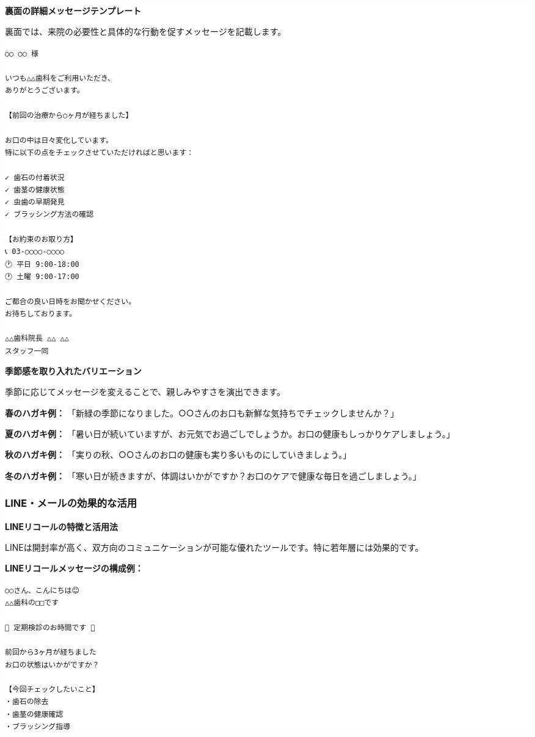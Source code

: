**裏面の詳細メッセージテンプレート**

裏面では、来院の必要性と具体的な行動を促すメッセージを記載します。

```
○○ ○○ 様

いつも△△歯科をご利用いただき、
ありがとうございます。

【前回の治療から○ヶ月が経ちました】

お口の中は日々変化しています。
特に以下の点をチェックさせていただければと思います：

✓ 歯石の付着状況
✓ 歯茎の健康状態  
✓ 虫歯の早期発見
✓ ブラッシング方法の確認

【お約束のお取り方】
📞 03-○○○○-○○○○
🕐 平日 9:00-18:00
🕐 土曜 9:00-17:00

ご都合の良い日時をお聞かせください。
お待ちしております。

△△歯科院長 △△ △△
スタッフ一同
```

**季節感を取り入れたバリエーション**

季節に応じてメッセージを変えることで、親しみやすさを演出できます。

**春のハガキ例：**
「新緑の季節になりました。○○さんのお口も新鮮な気持ちでチェックしませんか？」

**夏のハガキ例：**
「暑い日が続いていますが、お元気でお過ごしでしょうか。お口の健康もしっかりケアしましょう。」

**秋のハガキ例：**
「実りの秋、○○さんのお口の健康も実り多いものにしていきましょう。」

**冬のハガキ例：**
「寒い日が続きますが、体調はいかがですか？お口のケアで健康な毎日を過ごしましょう。」

### LINE・メールの効果的な活用

**LINEリコールの特徴と活用法**

LINEは開封率が高く、双方向のコミュニケーションが可能な優れたツールです。特に若年層には効果的です。

**LINEリコールメッセージの構成例：**

```
○○さん、こんにちは😊
△△歯科の□□です

🦷 定期検診のお時間です 🦷

前回から3ヶ月が経ちました
お口の状態はいかがですか？

【今回チェックしたいこと】
・歯石の除去
・歯茎の健康確認
・ブラッシング指導
```